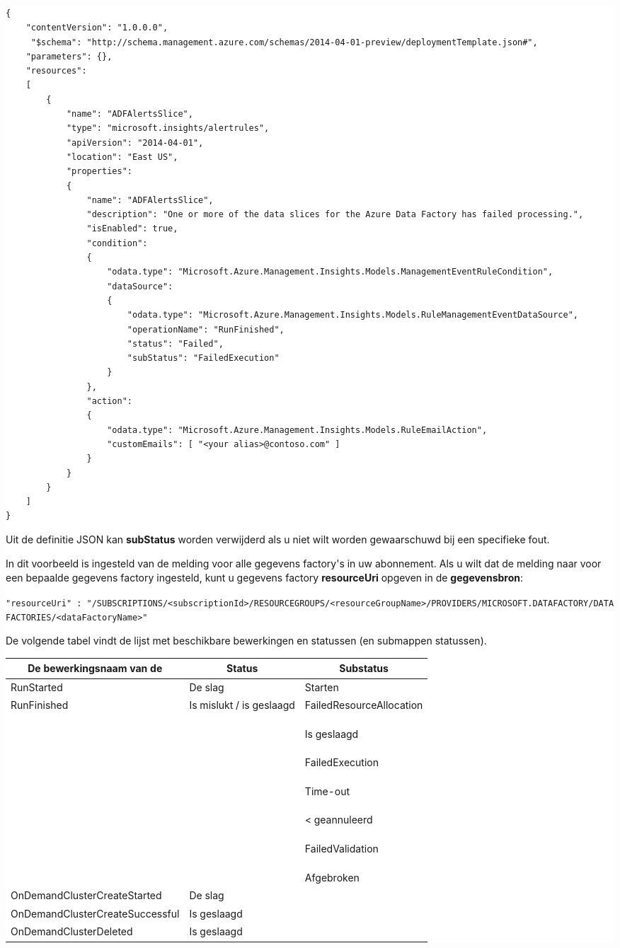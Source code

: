     {
        "contentVersion": "1.0.0.0",
         "$schema": "http://schema.management.azure.com/schemas/2014-04-01-preview/deploymentTemplate.json#",
        "parameters": {},
        "resources": 
        [
            {
                "name": "ADFAlertsSlice",
                "type": "microsoft.insights/alertrules",
                "apiVersion": "2014-04-01",
                "location": "East US",
                "properties": 
                {
                    "name": "ADFAlertsSlice",
                    "description": "One or more of the data slices for the Azure Data Factory has failed processing.",
                    "isEnabled": true,
                    "condition": 
                    {
                        "odata.type": "Microsoft.Azure.Management.Insights.Models.ManagementEventRuleCondition",
                        "dataSource": 
                        {
                            "odata.type": "Microsoft.Azure.Management.Insights.Models.RuleManagementEventDataSource",
                            "operationName": "RunFinished",
                            "status": "Failed",
                            "subStatus": "FailedExecution"   
                        }
                    },
                    "action": 
                    {
                        "odata.type": "Microsoft.Azure.Management.Insights.Models.RuleEmailAction",
                        "customEmails": [ "<your alias>@contoso.com" ]
                    }
                }
            }
        ]
    }

Uit de definitie JSON kan **subStatus** worden verwijderd als u niet wilt worden gewaarschuwd bij een specifieke fout.

In dit voorbeeld is ingesteld van de melding voor alle gegevens factory's in uw abonnement. Als u wilt dat de melding naar voor een bepaalde gegevens factory ingesteld, kunt u gegevens factory **resourceUri** opgeven in de **gegevensbron**:

    "resourceUri" : "/SUBSCRIPTIONS/<subscriptionId>/RESOURCEGROUPS/<resourceGroupName>/PROVIDERS/MICROSOFT.DATAFACTORY/DATAFACTORIES/<dataFactoryName>"

De volgende tabel vindt de lijst met beschikbare bewerkingen en statussen (en submappen statussen).

De bewerkingsnaam van de | Status | Substatus
-------------- | ------ | ----------
RunStarted | De slag | Starten
RunFinished | Is mislukt / is geslaagd | FailedResourceAllocation<br/><br/>Is geslaagd<br/><br/>FailedExecution<br/><br/>Time-out<br/><br/>< geannuleerd<br/><br/>FailedValidation<br/><br/>Afgebroken
OnDemandClusterCreateStarted | De slag
OnDemandClusterCreateSuccessful | Is geslaagd
OnDemandClusterDeleted | Is geslaagd
